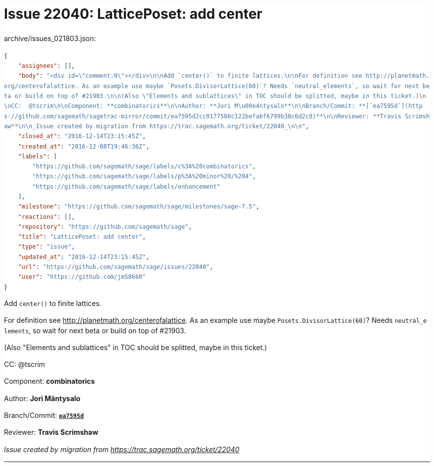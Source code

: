 # Issue 22040: LatticePoset: add center

archive/issues_021803.json:
```json
{
    "assignees": [],
    "body": "<div id=\"comment:0\"></div>\n\nAdd `center()` to finite lattices.\n\nFor definition see http://planetmath.org/centerofalattice. As an example use maybe `Posets.DivisorLattice(60)`? Needs `neutral_elements`, so wait for next beta or build on top of #21903.\n\n(Also \"Elements and sublattices\" in TOC should be splitted, maybe in this ticket.)\n\nCC:  @tscrim\n\nComponent: **combinatorics**\n\nAuthor: **Jori M\u00e4ntysalo**\n\nBranch/Commit: **[`ea7595d`](https://github.com/sagemath/sagetrac-mirror/commit/ea7595d2cc0177580c122befabf6799b38c6d2c8)**\n\nReviewer: **Travis Scrimshaw**\n\n_Issue created by migration from https://trac.sagemath.org/ticket/22040_\n\n",
    "closed_at": "2016-12-14T23:15:45Z",
    "created_at": "2016-12-08T19:46:36Z",
    "labels": [
        "https://github.com/sagemath/sage/labels/c%3A%20combinatorics",
        "https://github.com/sagemath/sage/labels/p%3A%20minor%20/%204",
        "https://github.com/sagemath/sage/labels/enhancement"
    ],
    "milestone": "https://github.com/sagemath/sage/milestones/sage-7.5",
    "reactions": [],
    "repository": "https://github.com/sagemath/sage",
    "title": "LatticePoset: add center",
    "type": "issue",
    "updated_at": "2016-12-14T23:15:45Z",
    "url": "https://github.com/sagemath/sage/issues/22040",
    "user": "https://github.com/jm58660"
}
```
<div id="comment:0"></div>

Add `center()` to finite lattices.

For definition see http://planetmath.org/centerofalattice. As an example use maybe `Posets.DivisorLattice(60)`? Needs `neutral_elements`, so wait for next beta or build on top of #21903.

(Also "Elements and sublattices" in TOC should be splitted, maybe in this ticket.)

CC:  @tscrim

Component: **combinatorics**

Author: **Jori Mäntysalo**

Branch/Commit: **[`ea7595d`](https://github.com/sagemath/sagetrac-mirror/commit/ea7595d2cc0177580c122befabf6799b38c6d2c8)**

Reviewer: **Travis Scrimshaw**

_Issue created by migration from https://trac.sagemath.org/ticket/22040_





---
